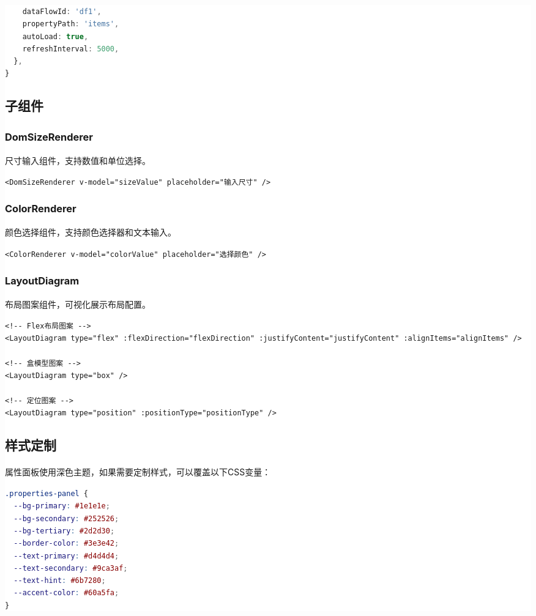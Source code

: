 ```typescript
    dataFlowId: 'df1',
    propertyPath: 'items',
    autoLoad: true,
    refreshInterval: 5000,
  },
}
```

## 子组件

### DomSizeRenderer

尺寸输入组件，支持数值和单位选择。

```vue
<DomSizeRenderer v-model="sizeValue" placeholder="输入尺寸" />
```

### ColorRenderer

颜色选择组件，支持颜色选择器和文本输入。

```vue
<ColorRenderer v-model="colorValue" placeholder="选择颜色" />
```

### LayoutDiagram

布局图案组件，可视化展示布局配置。

```vue
<!-- Flex布局图案 -->
<LayoutDiagram type="flex" :flexDirection="flexDirection" :justifyContent="justifyContent" :alignItems="alignItems" />

<!-- 盒模型图案 -->
<LayoutDiagram type="box" />

<!-- 定位图案 -->
<LayoutDiagram type="position" :positionType="positionType" />
```

## 样式定制

属性面板使用深色主题，如果需要定制样式，可以覆盖以下CSS变量：

```css
.properties-panel {
  --bg-primary: #1e1e1e;
  --bg-secondary: #252526;
  --bg-tertiary: #2d2d30;
  --border-color: #3e3e42;
  --text-primary: #d4d4d4;
  --text-secondary: #9ca3af;
  --text-hint: #6b7280;
  --accent-color: #60a5fa;
}
```
